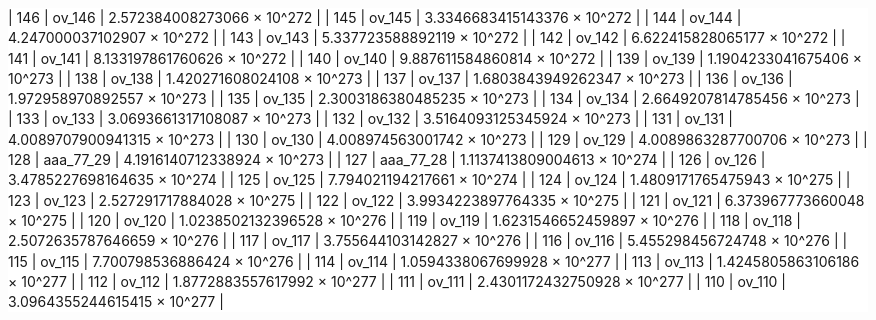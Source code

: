 | 146 | ov_146 | 2.572384008273066 × 10^272 |
| 145 | ov_145 | 3.3346683415143376 × 10^272 |
| 144 | ov_144 | 4.247000037102907 × 10^272 |
| 143 | ov_143 | 5.337723588892119 × 10^272 |
| 142 | ov_142 | 6.622415828065177 × 10^272 |
| 141 | ov_141 | 8.133197861760626 × 10^272 |
| 140 | ov_140 | 9.887611584860814 × 10^272 |
| 139 | ov_139 | 1.1904233041675406 × 10^273 |
| 138 | ov_138 | 1.420271608024108 × 10^273 |
| 137 | ov_137 | 1.6803843949262347 × 10^273 |
| 136 | ov_136 | 1.972958970892557 × 10^273 |
| 135 | ov_135 | 2.3003186380485235 × 10^273 |
| 134 | ov_134 | 2.6649207814785456 × 10^273 |
| 133 | ov_133 | 3.0693661317108087 × 10^273 |
| 132 | ov_132 | 3.5164093125345924 × 10^273 |
| 131 | ov_131 | 4.0089707900941315 × 10^273 |
| 130 | ov_130 | 4.008974563001742 × 10^273 |
| 129 | ov_129 | 4.0089863287700706 × 10^273 |
| 128 | aaa_77_29 | 4.1916140712338924 × 10^273 |
| 127 | aaa_77_28 | 1.1137413809004613 × 10^274 |
| 126 | ov_126 | 3.4785227698164635 × 10^274 |
| 125 | ov_125 | 7.794021194217661 × 10^274 |
| 124 | ov_124 | 1.4809171765475943 × 10^275 |
| 123 | ov_123 | 2.527291717884028 × 10^275 |
| 122 | ov_122 | 3.9934223897764335 × 10^275 |
| 121 | ov_121 | 6.373967773660048 × 10^275 |
| 120 | ov_120 | 1.0238502132396528 × 10^276 |
| 119 | ov_119 | 1.6231546652459897 × 10^276 |
| 118 | ov_118 | 2.5072635787646659 × 10^276 |
| 117 | ov_117 | 3.755644103142827 × 10^276 |
| 116 | ov_116 | 5.455298456724748 × 10^276 |
| 115 | ov_115 | 7.700798536886424 × 10^276 |
| 114 | ov_114 | 1.0594338067699928 × 10^277 |
| 113 | ov_113 | 1.4245805863106186 × 10^277 |
| 112 | ov_112 | 1.8772883557617992 × 10^277 |
| 111 | ov_111 | 2.4301172432750928 × 10^277 |
| 110 | ov_110 | 3.0964355244615415 × 10^277 |
